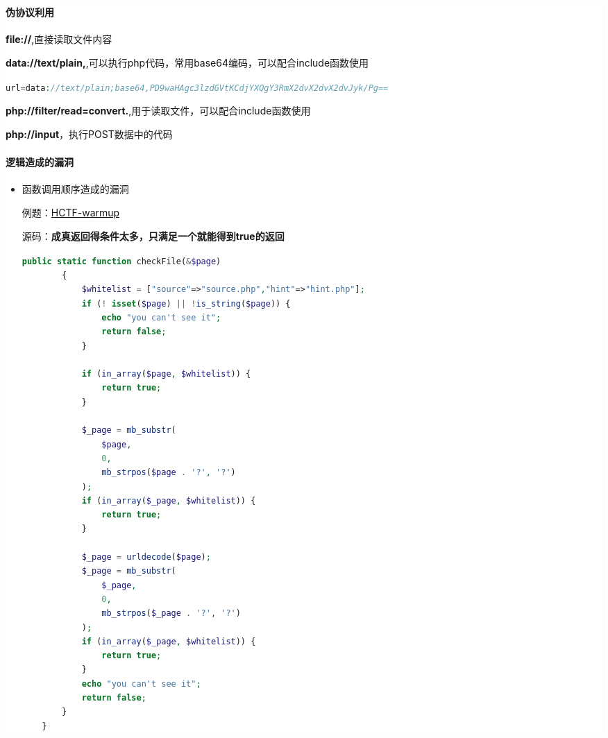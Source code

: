 #### 伪协议利用

**file://**,直接读取文件内容

**data://text/plain,**,可以执行php代码，常用base64编码，可以配合include函数使用

```php
url=data://text/plain;base64,PD9waHAgc3lzdGVtKCdjYXQgY3RmX2dvX2dvX2dvJyk/Pg==
```

**php://filter/read=convert.**,用于读取文件，可以配合include函数使用

**php://input**，执行POST数据中的代码

#### 逻辑造成的漏洞

- 函数调用顺序造成的漏洞

  例题：[HCTF-warmup](https://blog.csdn.net/Kris__zhang/article/details/116655957?utm_medium=distribute.pc_relevant.none-task-blog-2~default~baidujs_baidulandingword~default-0-116655957-blog-123859749.pc_relevant_3mothn_strategy_recovery&spm=1001.2101.3001.4242.1&utm_relevant_index=3)

  源码：**成真返回得条件太多，只满足一个就能得到true的返回**

  ```php
  public static function checkFile(&$page)
          {
              $whitelist = ["source"=>"source.php","hint"=>"hint.php"];
              if (! isset($page) || !is_string($page)) {
                  echo "you can't see it";
                  return false;
              }
  
              if (in_array($page, $whitelist)) {
                  return true;
              }
  
              $_page = mb_substr(
                  $page,
                  0,
                  mb_strpos($page . '?', '?')
              );
              if (in_array($_page, $whitelist)) {
                  return true;
              }
  
              $_page = urldecode($page);
              $_page = mb_substr(
                  $_page,
                  0,
                  mb_strpos($_page . '?', '?')
              );
              if (in_array($_page, $whitelist)) {
                  return true;
              }
              echo "you can't see it";
              return false;
          }
      }
  ```
